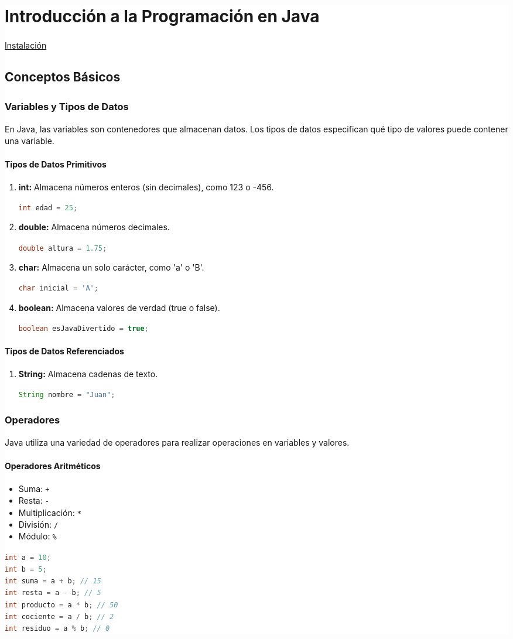 # Introducción a la Programación en Java
[Instalación](./Instalacion_IDE.md)
## Conceptos Básicos

### Variables y Tipos de Datos

En Java, las variables son contenedores que almacenan datos. Los tipos de datos especifican qué tipo de valores puede contener una variable.

#### Tipos de Datos Primitivos

1. **int:** Almacena números enteros (sin decimales), como 123 o -456.
   ```java
   int edad = 25;
   ```

2. **double:** Almacena números decimales.
   ```java
   double altura = 1.75;
   ```

3. **char:** Almacena un solo carácter, como 'a' o 'B'.
   ```java
   char inicial = 'A';
   ```

4. **boolean:** Almacena valores de verdad (true o false).
   ```java
   boolean esJavaDivertido = true;
   ```

#### Tipos de Datos Referenciados

1. **String:** Almacena cadenas de texto.
   ```java
   String nombre = "Juan";
   ```

### Operadores

Java utiliza una variedad de operadores para realizar operaciones en variables y valores.

#### Operadores Aritméticos

- Suma: `+`
- Resta: `-`
- Multiplicación: `*`
- División: `/`
- Módulo: `%`

```java
int a = 10;
int b = 5;
int suma = a + b; // 15
int resta = a - b; // 5
int producto = a * b; // 50
int cociente = a / b; // 2
int residuo = a % b; // 0
```
